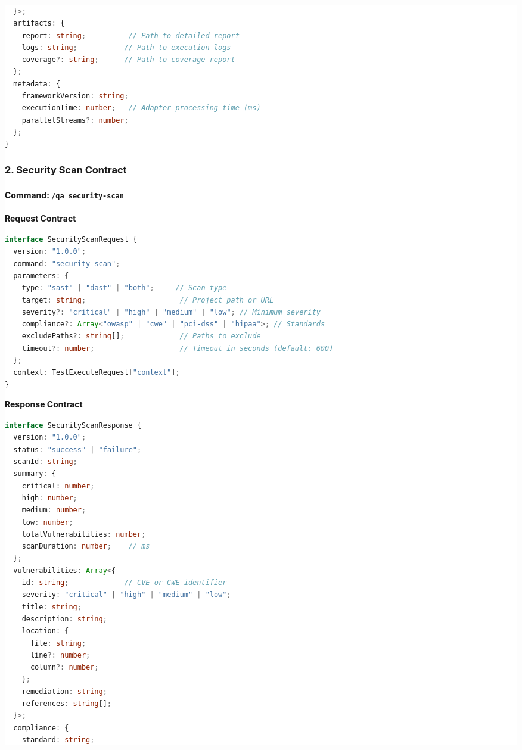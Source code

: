 ```typescript
  }>;
  artifacts: {
    report: string;          // Path to detailed report
    logs: string;           // Path to execution logs
    coverage?: string;      // Path to coverage report
  };
  metadata: {
    frameworkVersion: string;
    executionTime: number;   // Adapter processing time (ms)
    parallelStreams?: number;
  };
}
```

### 2. Security Scan Contract

#### Command: `/qa security-scan`

**Request Contract**
```typescript
interface SecurityScanRequest {
  version: "1.0.0";
  command: "security-scan";
  parameters: {
    type: "sast" | "dast" | "both";     // Scan type
    target: string;                      // Project path or URL
    severity?: "critical" | "high" | "medium" | "low"; // Minimum severity
    compliance?: Array<"owasp" | "cwe" | "pci-dss" | "hipaa">; // Standards
    excludePaths?: string[];             // Paths to exclude
    timeout?: number;                    // Timeout in seconds (default: 600)
  };
  context: TestExecuteRequest["context"];
}
```

**Response Contract**
```typescript
interface SecurityScanResponse {
  version: "1.0.0";
  status: "success" | "failure";
  scanId: string;
  summary: {
    critical: number;
    high: number;
    medium: number;
    low: number;
    totalVulnerabilities: number;
    scanDuration: number;    // ms
  };
  vulnerabilities: Array<{
    id: string;             // CVE or CWE identifier
    severity: "critical" | "high" | "medium" | "low";
    title: string;
    description: string;
    location: {
      file: string;
      line?: number;
      column?: number;
    };
    remediation: string;
    references: string[];
  }>;
  compliance: {
    standard: string;
```
